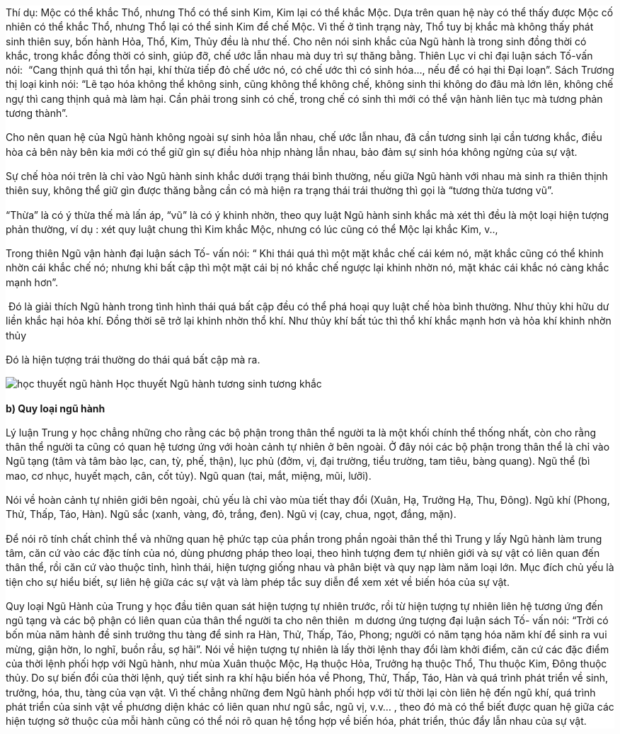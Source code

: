 Thí dụ: Mộc có thể khắc Thổ, nhưng Thổ có thể sinh Kim, Kim lại có thể khắc Mộc. Dựa trên quan hệ này có thể thấy được Mộc cố nhiên có thể khắc Thổ, nhưng Thổ lại có thể sinh Kim để chế Mộc. Vì thế ở tình trạng này, Thổ tuy bị khắc mà không thấy phát sinh thiên suy, bốn hành Hỏa, Thổ, Kim, Thủy đều là như thế. Cho nên nói sinh khắc của Ngũ hành là trong sinh đồng thời có khắc, trong khắc đồng thời có sinh, giúp đỡ, chế ước lẫn nhau mà duy trì sự thăng bằng. Thiên Lục vi chỉ đại luận sách Tố-vấn nói:  “Cang thịnh quá thì tổn hại, khí thừa tiếp đỏ chế ước nó, có chế ước thì có sinh hóa…, nếu để có hại thi Đại loạn”. Sách Trương thị loại kinh nói: “Lẽ tạo hóa không thể không sinh, cũng không thể không chế, không sinh thi không do đâu mà lớn lên, không chế ngự thì cang thịnh quả mà làm hại. Cần phải trong sinh có chế, trong chế có sinh thì mới có thể vận hành liên tục mà tương phản tương thành”.

Cho nên quan hệ của Ngũ hành không ngoài sự sinh hỏa lẫn nhau, chế ước lẫn nhau, đã cần tương sinh lại cần tương khắc, điều hòa cả bên này bên kia mới có thể giữ gìn sự điều hòa nhịp nhàng lẫn nhau, bảo đảm sự sinh hóa không ngừng của sự vật.

Sự chế hòa nói trên là chỉ vào Ngũ hành sinh khắc dưới trạng thái bình thường, nếu giữa Ngũ hành với nhau mà sinh ra thiên thịnh thiên suy, không thể giữ gìn được thăng bằng cần có mà hiện ra trạng thái trái thường thì gọi là “tương thừa tương vũ”.

“Thừa” là có ý thừa thế mà lấn áp, “vũ” là có ý khinh nhờn, theo quy luật Ngũ hành sinh khắc mà xét thì đều là một loại hiện tượng phản thường, ví dụ : xét quy luật chung thì Kim khắc Mộc, nhưng có lúc cũng có thể Mộc lại khắc Kim, v..,

Trong thiên Ngũ vận hành đại luận sách Tố- vấn nói: “ Khi thái quá thì một mặt khắc chế cái kém nó, mặt khắc cũng có thể khinh nhờn cái khắc chế nó; nhưng khi bất cập thì một mặt cái bị nó khắc chế ngược lại khinh nhờn nó, mặt khác cái khắc nó càng khắc mạnh hơn”.

 Đó là giải thích Ngũ hành trong tình hình thái quá bất cập đều có thể phá hoại quy luật chế hòa bình thường. Như thủy khi hữu dư liền khắc hại hỏa khí. Đồng thời sẽ trở lại khinh nhờn thổ khí. Như thủy khí bất túc thì thổ khí khắc mạnh hơn và hỏa khí khinh nhờn thủy 

Đó là hiện tượng trái thường do thái quá bất cập mà ra. 

![học thuyết ngũ hành](/imgs/yhctvn/Ngu-hanh-la-gi-1.jpg)
Học thuyết Ngũ hành tương sinh tương khắc

**b) Quy loại ngũ hành**

Lý luận Trung y học chẳng những cho rằng các bộ phận trong thân thể người ta là một khối chính thể thống nhất, còn cho rằng thân thể người ta cũng có quan hệ tương ứng với hoàn cảnh tự nhiên ở bên ngoài. Ở đây nói các bộ phận trong thân thể là chỉ vào Ngũ tạng (tâm và tâm bào lạc, can, tỳ, phế, thận), lục phủ (đởm, vị, đại trường, tiểu trường, tam tiêu, bàng quang). Ngũ thể (bì mao, cơ nhục, huyết mạch, cân, cốt tủy). Ngũ quan (tai, mắt, miệng, mũi, lưỡi). 

Nói về hoàn cảnh tự nhiên giới bên ngoài, chủ yếu là chỉ vào mùa tiết thay đổi (Xuân, Hạ, Trưởng Hạ, Thu, Đông). Ngũ khí (Phong, Thử, Thấp, Táo, Hàn). Ngũ sắc (xanh, vàng, đỏ, trắng, đen). Ngũ vị (cay, chua, ngọt, đắng, mặn). 

Để nói rõ tính chất chỉnh thể và những quan hệ phức tạp của phần trong phần ngoài thân thể thì Trung y lấy Ngũ hành làm trung tâm, căn cứ vào các đặc tính của nó, dùng phương pháp theo loại, theo hình tượng đem tự nhiên giới và sự vật có liên quan đến thân thể, rồi căn cứ vào thuộc tỉnh, hình thái, hiện tượng giống nhau và phân biệt và quy nạp làm năm loại lớn. Mục đích chủ yếu là tiện cho sự hiểu biết, sự liên hệ giữa các sự vật và làm phép tắc suy diễn để xem xét về biến hóa của sự vật.

Quy loại Ngũ Hành của Trung y học đầu tiên quan sát hiện tượng tự nhiên trước, rồi từ hiện tượng tự nhiên liên hệ tương ứng đến ngũ tạng và các bộ phận có liên quan của thân thể người ta cho nên thiên  m dương ứng tượng đại luận sách Tố- vấn nói: “Trời có bốn mùa năm hành đề sinh trưởng thu tàng để sinh ra Hàn, Thử, Thấp, Táo, Phong; người có năm tạng hóa năm khí để sinh ra vui mừng, giận hờn, lo nghĩ, buồn rầu, sợ hãi”. Nói về hiện tượng tự nhiên là lấy thời lệnh thay đổi làm khởi điểm, căn cứ các đặc điểm của thời lệnh phối hợp với Ngũ hành, như mùa Xuân thuộc Mộc, Hạ thuộc Hỏa, Trưởng hạ thuộc Thổ, Thu thuộc Kim, Đông thuộc thủy. Do sự biến đổi của thời lệnh, quý tiết sinh ra khí hậu biến hóa về Phong, Thử, Thấp, Táo, Hàn và quá trình phát triển về sinh, trưởng, hóa, thu, tàng của vạn vật. Vì thế chẳng những đem Ngũ hành phối hợp với từ thời lại còn liên hệ đến ngũ khí, quá trình phát triển của sinh vật về phương diện khác có liên quan như ngũ sắc, ngũ vị, v.v… , theo đó mà có thể biết được quan hệ giữa các hiện tượng sở thuộc của mỗi hành cũng có thể nói rõ quan hệ tổng hợp về biến hóa, phát triển, thúc đẩy lẫn nhau của sự vật.  
